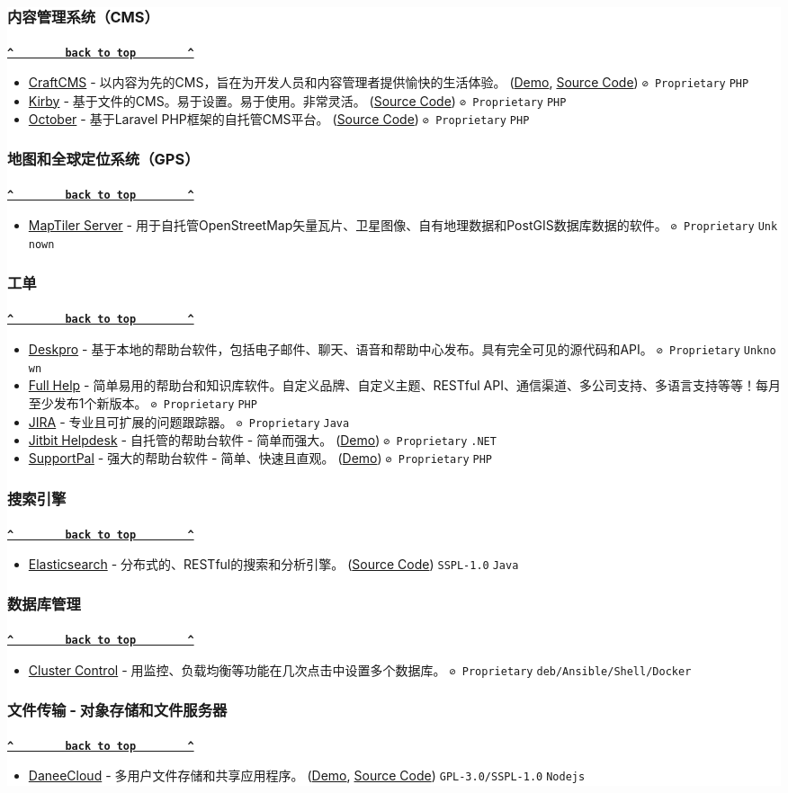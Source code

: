 
### 内容管理系统（CMS）

**[`^        back to top        ^`](##awesome-selfhosted---non-free-software)**

- [CraftCMS](https://craftcms.com/) - 以内容为先的CMS，旨在为开发人员和内容管理者提供愉快的生活体验。 ([Demo](https://craftcms.com/demo), [Source Code](https://github.com/craftcms/cms)) `⊘ Proprietary` `PHP`
- [Kirby](https://getkirby.com/) - 基于文件的CMS。易于设置。易于使用。非常灵活。 ([Source Code](https://github.com/getkirby/kirby)) `⊘ Proprietary` `PHP`
- [October](https://octobercms.com/) - 基于Laravel PHP框架的自托管CMS平台。 ([Source Code](https://github.com/octobercms/october)) `⊘ Proprietary` `PHP`


### 地图和全球定位系统（GPS）

**[`^        back to top        ^`](##awesome-selfhosted---non-free-software)**

- [MapTiler Server](https://www.maptiler.com/server/) - 用于自托管OpenStreetMap矢量瓦片、卫星图像、自有地理数据和PostGIS数据库数据的软件。 `⊘ Proprietary` `Unknown`


### 工单

**[`^        back to top        ^`](##awesome-selfhosted---non-free-software)**

- [Deskpro](https://www.deskpro.com/) - 基于本地的帮助台软件，包括电子邮件、聊天、语音和帮助中心发布。具有完全可见的源代码和API。 `⊘ Proprietary` `Unknown`
- [Full Help](https://www.fullhelp.com/en/) - 简单易用的帮助台和知识库软件。自定义品牌、自定义主题、RESTful API、通信渠道、多公司支持、多语言支持等等！每月至少发布1个新版本。 `⊘ Proprietary` `PHP`
- [JIRA](https://www.atlassian.com/software/jira) - 专业且可扩展的问题跟踪器。 `⊘ Proprietary` `Java`
- [Jitbit Helpdesk](https://www.jitbit.com/helpdesk/) - 自托管的帮助台软件 - 简单而强大。 ([Demo](https://www.jitbit.com/saas-helpdesk/trial/)) `⊘ Proprietary` `.NET`
- [SupportPal](https://www.supportpal.com/) - 强大的帮助台软件 - 简单、快速且直观。 ([Demo](https://demo.supportpal.com/en)) `⊘ Proprietary` `PHP`


### 搜索引擎

**[`^        back to top        ^`](##awesome-selfhosted---non-free-software)**

- [Elasticsearch](https://www.elastic.co/elasticsearch/) - 分布式的、RESTful的搜索和分析引擎。 ([Source Code](https://github.com/elastic/elasticsearch)) `SSPL-1.0` `Java`


### 数据库管理

**[`^        back to top        ^`](##awesome-selfhosted---non-free-software)**

- [Cluster Control](https://severalnines.com/clustercontrol/) - 用监控、负载均衡等功能在几次点击中设置多个数据库。 `⊘ Proprietary` `deb/Ansible/Shell/Docker`


### 文件传输 - 对象存储和文件服务器

**[`^        back to top        ^`](##awesome-selfhosted---non-free-software)**

- [DaneeCloud](https://docs.daneeskripter.dev/daneecloud/) - 多用户文件存储和共享应用程序。 ([Demo](https://cloud.daneeskripter.dev), [Source Code](https://github.com/DaneeSkripter/DaneeCloud)) `GPL-3.0/SSPL-1.0` `Nodejs`
